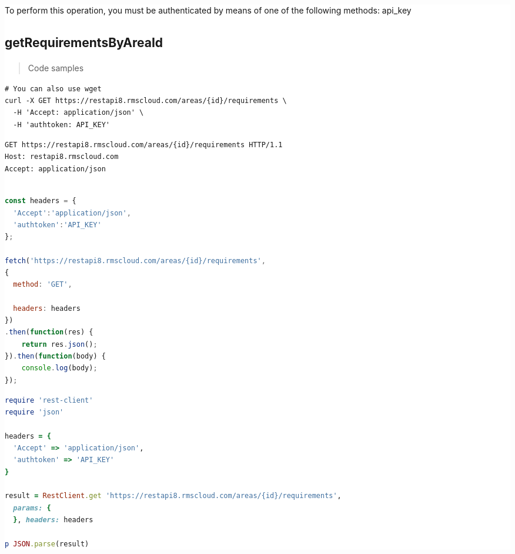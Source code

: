<aside class="warning">
To perform this operation, you must be authenticated by means of one of the following methods:
api_key
</aside>

## getRequirementsByAreaId

<a id="opIdgetRequirementsByAreaId"></a>

> Code samples

```shell
# You can also use wget
curl -X GET https://restapi8.rmscloud.com/areas/{id}/requirements \
  -H 'Accept: application/json' \
  -H 'authtoken: API_KEY'

```

```http
GET https://restapi8.rmscloud.com/areas/{id}/requirements HTTP/1.1
Host: restapi8.rmscloud.com
Accept: application/json

```

```javascript

const headers = {
  'Accept':'application/json',
  'authtoken':'API_KEY'
};

fetch('https://restapi8.rmscloud.com/areas/{id}/requirements',
{
  method: 'GET',

  headers: headers
})
.then(function(res) {
    return res.json();
}).then(function(body) {
    console.log(body);
});

```

```ruby
require 'rest-client'
require 'json'

headers = {
  'Accept' => 'application/json',
  'authtoken' => 'API_KEY'
}

result = RestClient.get 'https://restapi8.rmscloud.com/areas/{id}/requirements',
  params: {
  }, headers: headers

p JSON.parse(result)

```

